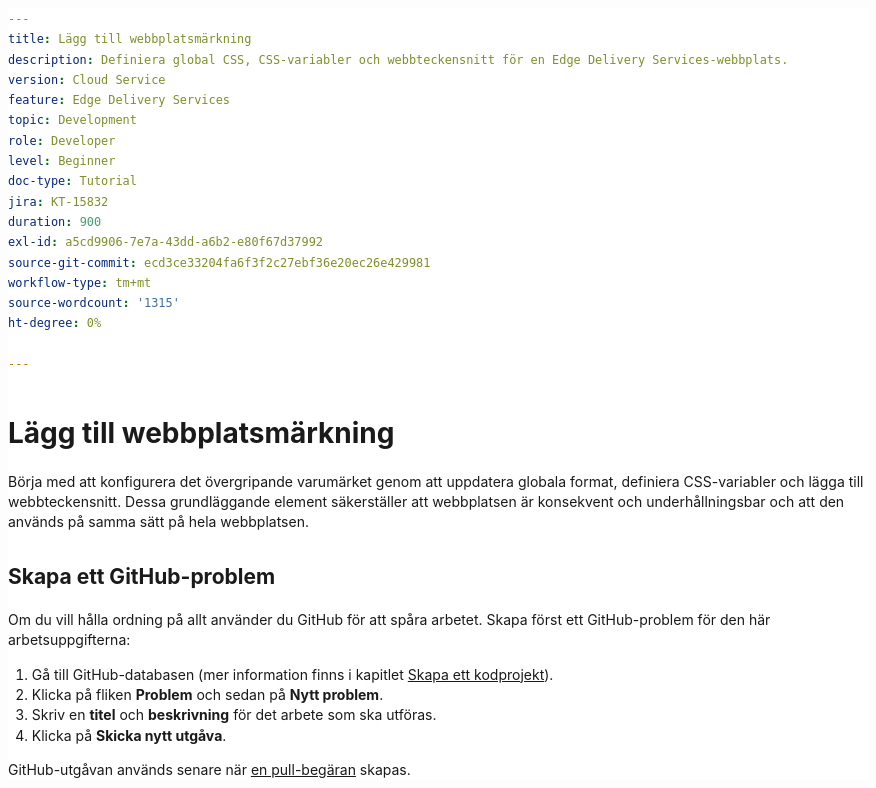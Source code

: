 ```yaml
---
title: Lägg till webbplatsmärkning
description: Definiera global CSS, CSS-variabler och webbteckensnitt för en Edge Delivery Services-webbplats.
version: Cloud Service
feature: Edge Delivery Services
topic: Development
role: Developer
level: Beginner
doc-type: Tutorial
jira: KT-15832
duration: 900
exl-id: a5cd9906-7e7a-43dd-a6b2-e80f67d37992
source-git-commit: ecd3ce33204fa6f3f2c27ebf36e20ec26e429981
workflow-type: tm+mt
source-wordcount: '1315'
ht-degree: 0%

---
```


# Lägg till webbplatsmärkning

Börja med att konfigurera det övergripande varumärket genom att uppdatera globala format, definiera CSS-variabler och lägga till webbteckensnitt. Dessa grundläggande element säkerställer att webbplatsen är konsekvent och underhållningsbar och att den används på samma sätt på hela webbplatsen.

## Skapa ett GitHub-problem

Om du vill hålla ordning på allt använder du GitHub för att spåra arbetet. Skapa först ett GitHub-problem för den här arbetsuppgifterna:

1. Gå till GitHub-databasen (mer information finns i kapitlet [Skapa ett kodprojekt](./1-new-code-project.md)).
2. Klicka på fliken **Problem** och sedan på **Nytt problem**.
3. Skriv en **titel** och **beskrivning** för det arbete som ska utföras.
4. Klicka på **Skicka nytt utgåva**.

GitHub-utgåvan används senare när [en pull-begäran](#merge-code-changes) skapas.
